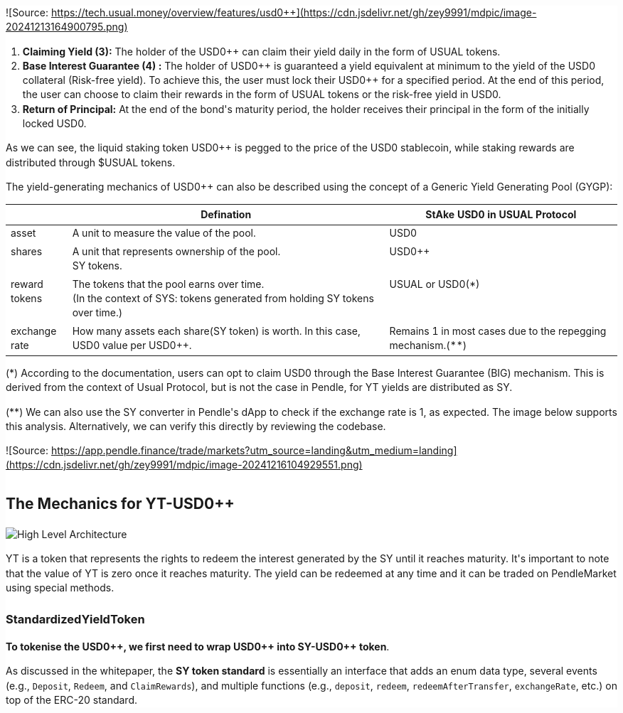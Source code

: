 ![Source: https://tech.usual.money/overview/features/usd0++](https://cdn.jsdelivr.net/gh/zey9991/mdpic/image-20241213164900795.png)

1. **Claiming Yield (3):** The holder of the USD0++ can claim their yield daily in the form of USUAL tokens.
2. **Base Interest Guarantee (4) :** The holder of USD0++ is guaranteed a yield equivalent at minimum to the yield of the USD0 collateral (Risk-free yield). To achieve this, the user must lock their USD0++ for a specified period. At the end of this period, the user can choose to claim their rewards in the form of USUAL tokens or the risk-free yield in USD0. 
3. **Return of Principal:** At the end of the bond's maturity period, the holder receives their principal in the form of the initially locked USD0.

As we can see, the liquid staking token USD0++ is pegged to the price of the USD0 stablecoin, while staking rewards are distributed through $USUAL tokens.

The yield-generating mechanics of USD0++ can also be described using the concept of a Generic Yield Generating Pool (GYGP):

|               | Defination                                                   | StAke USD0 in USUAL Protocol                                |
| ------------- | ------------------------------------------------------------ | ----------------------------------------------------------- |
| asset         | A unit to measure the value of the pool.                     | USD0                                                        |
| shares        | A unit that represents ownership of the pool.<br />SY tokens. | USD0++                                                      |
| reward tokens | The tokens that the pool earns over time.<br />(In the context of SYS: tokens generated from holding SY tokens over time.) | USUAL or USD0(*)                                            |
| exchange rate | How many assets each share(SY token) is worth. In this case, USD0 value per USD0++. | Remains 1 in most cases due to the repegging mechanism.(**) |

(*) According to the documentation, users can opt to claim USD0 through the Base Interest Guarantee (BIG) mechanism. This is derived from the context of Usual Protocol, but is not the case in Pendle, for YT yields are distributed as SY.

(**) We can also use the SY converter in Pendle's dApp to check if the exchange rate is 1, as expected. The image below supports this analysis. Alternatively, we can verify this directly by reviewing the codebase.

![Source: https://app.pendle.finance/trade/markets?utm_source=landing&utm_medium=landing](https://cdn.jsdelivr.net/gh/zey9991/mdpic/image-20241216104929551.png)

## The Mechanics for YT-USD0++

![High Level Architecture](https://docs.pendle.finance/assets/images/high_level_architecture-457bcdd55f399a2d90b8c7bd9e2b6a09.png)

YT is a token that represents the rights to redeem the interest generated by the SY until it reaches maturity. It's important to note that the value of YT is zero once it reaches maturity. The yield can be redeemed at any time and it can be traded on PendleMarket using special methods.

### StandardizedYieldToken

**To tokenise the USD0++, we first need to wrap USD0++ into SY-USD0++ token**. 

As discussed in the whitepaper, the **SY token standard** is essentially an interface that adds an enum data type, several events (e.g., `Deposit`, `Redeem`, and `ClaimRewards`), and multiple functions (e.g., `deposit`, `redeem`, `redeemAfterTransfer`, `exchangeRate`, etc.) on top of the ERC-20 standard.
